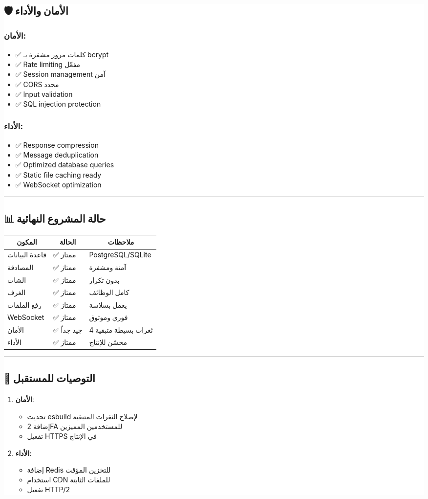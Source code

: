 
## 🛡️ الأمان والأداء

### الأمان:
- ✅ كلمات مرور مشفرة بـ bcrypt
- ✅ Rate limiting مفعّل
- ✅ Session management آمن
- ✅ CORS محدد
- ✅ Input validation
- ✅ SQL injection protection

### الأداء:
- ✅ Response compression
- ✅ Message deduplication
- ✅ Optimized database queries
- ✅ Static file caching ready
- ✅ WebSocket optimization

---

## 📊 حالة المشروع النهائية

| المكون | الحالة | ملاحظات |
|--------|--------|----------|
| قاعدة البيانات | ✅ ممتاز | PostgreSQL/SQLite |
| المصادقة | ✅ ممتاز | آمنة ومشفرة |
| الشات | ✅ ممتاز | بدون تكرار |
| الغرف | ✅ ممتاز | كامل الوظائف |
| رفع الملفات | ✅ ممتاز | يعمل بسلاسة |
| WebSocket | ✅ ممتاز | فوري وموثوق |
| الأمان | ✅ جيد جداً | 4 ثغرات بسيطة متبقية |
| الأداء | ✅ ممتاز | محسّن للإنتاج |

---

## 🎯 التوصيات للمستقبل

1. **الأمان**:
   - تحديث esbuild لإصلاح الثغرات المتبقية
   - إضافة 2FA للمستخدمين المميزين
   - تفعيل HTTPS في الإنتاج

2. **الأداء**:
   - إضافة Redis للتخزين المؤقت
   - استخدام CDN للملفات الثابتة
   - تفعيل HTTP/2
